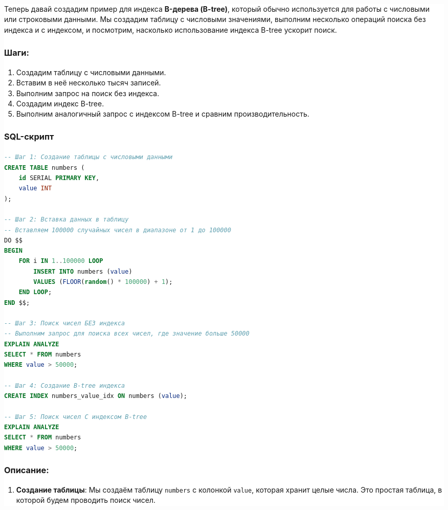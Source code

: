 
Теперь давай создадим пример для индекса **B-дерева (B-tree)**, который обычно используется для работы с числовыми или строковыми данными. Мы создадим таблицу с числовыми значениями, выполним несколько операций поиска без индекса и с индексом, и посмотрим, насколько использование индекса B-tree ускорит поиск.

### Шаги:
1. Создадим таблицу с числовыми данными.
2. Вставим в неё несколько тысяч записей.
3. Выполним запрос на поиск без индекса.
4. Создадим индекс B-tree.
5. Выполним аналогичный запрос с индексом B-tree и сравним производительность.

### SQL-скрипт

```sql
-- Шаг 1: Создание таблицы с числовыми данными
CREATE TABLE numbers (
    id SERIAL PRIMARY KEY,
    value INT
);

-- Шаг 2: Вставка данных в таблицу
-- Вставляем 100000 случайных чисел в диапазоне от 1 до 100000
DO $$
BEGIN
    FOR i IN 1..100000 LOOP
        INSERT INTO numbers (value) 
        VALUES (FLOOR(random() * 100000) + 1);
    END LOOP;
END $$;

-- Шаг 3: Поиск чисел БЕЗ индекса
-- Выполним запрос для поиска всех чисел, где значение больше 50000
EXPLAIN ANALYZE
SELECT * FROM numbers 
WHERE value > 50000;

-- Шаг 4: Создание B-tree индекса
CREATE INDEX numbers_value_idx ON numbers (value);

-- Шаг 5: Поиск чисел С индексом B-tree
EXPLAIN ANALYZE
SELECT * FROM numbers 
WHERE value > 50000;
```

### Описание:

1. **Создание таблицы**:
   Мы создаём таблицу `numbers` с колонкой `value`, которая хранит целые числа. Это простая таблица, в которой будем проводить поиск чисел.
